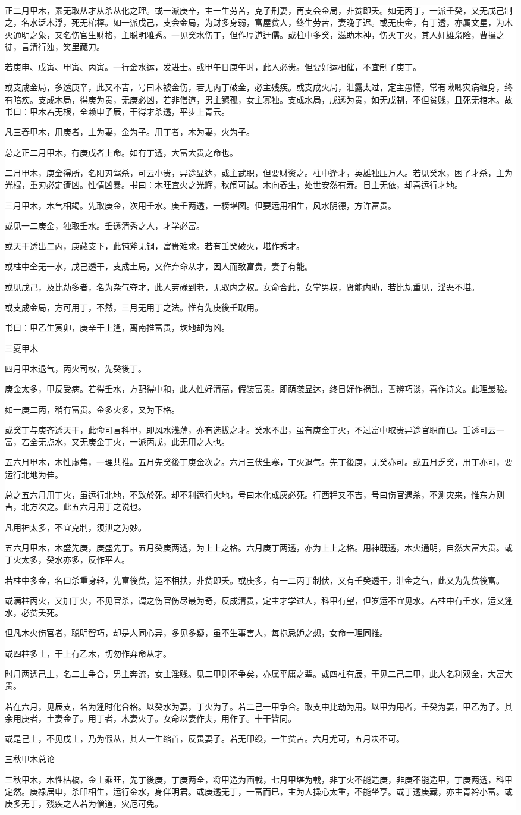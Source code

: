 正二月甲木，素无取从才从杀从化之理。或一派庚辛，主一生劳苦，克子刑妻，再支会金局，非贫即夭。如无丙丁，一派壬癸，又无戊己制之，名水泛木浮，死无棺椁。如一派戊己，支会金局，为财多身弱，富屋贫人，终生劳苦，妻晚子迟。或无庚金，有丁透，亦属文星，为木火通明之象，又名伤官生财格，主聪明雅秀。一见癸水伤丁，但作厚道迂儒。或柱中多癸，滋助木神，伤灭丁火，其人奸雄枭险，曹操之徒，言清行浊，笑里藏刀。  

若庚申、戊寅、甲寅、丙寅。一行金水运，发进士。或甲午日庚午时，此人必贵。但要好运相催，不宜制了庚丁。  

或支成金局，多透庚辛，此又不吉，号曰木被金伤，若无丙丁破金，必主残疾。或支成火局，泄露太过，定主愚懦，常有啾唧灾病缠身，终有暗疾。支成木局，得庚为贵，无庚必凶，若非僧道，男主鳏孤，女主寡独。支成水局，戊透为贵，如无戊制，不但贫贱，且死无棺木。故书曰：甲木若无根，全赖申子辰，干得才杀透，平步上青云。  

凡三春甲木，用庚者，土为妻，金为子。用丁者，木为妻，火为子。  

总之正二月甲木，有庚戊者上命。如有丁透，大富大贵之命也。  

二月甲木，庚金得所，名阳刃驾杀，可云小贵，异途显达，或主武职，但要财资之。柱中逢才，英雄独压万人。若见癸水，困了才杀，主为光棍，重刃必定遭凶。性情凶暴。书曰：木旺宜火之光辉，秋闱可试。木向春生，处世安然有寿。日主无依，却喜运行才地。  

三月甲木，木气相竭。先取庚金，次用壬水。庚壬两透，一榜堪图。但要运用相生，风水阴德，方许富贵。  

或见一二庚金，独取壬水。壬透清秀之人，才学必富。  

或天干透出二丙，庚藏支下，此钝斧无钢，富贵难求。若有壬癸破火，堪作秀才。  

或柱中全无一水，戊己透干，支成土局，又作弃命从才，因人而致富贵，妻子有能。  

或见戊己，及比劫多者，名为杂气夺才，此人劳碌到老，无驭内之权。女命合此，女掌男权，贤能内助，若比劫重见，淫恶不堪。  

或支成金局，方可用丁，不然，三月无用丁之法。惟有先庚後壬取用。  

书曰：甲乙生寅卯，庚辛干上逢，离南推富贵，坎地却为凶。  

三夏甲木  

四月甲木退气，丙火司权，先癸後丁。  

庚金太多，甲反受病。若得壬水，方配得中和，此人性好清高，假装富贵。即荫袭显达，终日好作祸乱，善辨巧谈，喜作诗文。此理最验。  

如一庚二丙，稍有富贵。金多火多，又为下格。  

或癸丁与庚齐透天干，此命可言科甲，即风水浅薄，亦有选拔之才。癸水不出，虽有庚金丁火，不过富中取贵异途官职而已。壬透可云一富，若全无点水，又无庚金丁火，一派丙戊，此无用之人也。  

五六月甲木，木性虚焦，一理共推。五月先癸後丁庚金次之。六月三伏生寒，丁火退气。先丁後庚，无癸亦可。或五月乏癸，用丁亦可，要运行北地为隹。  

总之五六月用丁火，虽运行北地，不致於死。却不利运行火地，号曰木化成灰必死。行西程又不吉，号曰伤官遇杀，不测灾来，惟东方则吉，北方次之。此五六月用丁之说也。  

凡用神太多，不宜克制，须泄之为妙。  

五六月甲木，木盛先庚，庚盛先丁。五月癸庚两透，为上上之格。六月庚丁两透，亦为上上之格。用神既透，木火通明，自然大富大贵。或丁火太多，癸水亦多，反作平人。  

若柱中多金，名曰杀重身轻，先富後贫，运不相扶，非贫即夭。或庚多，有一二丙丁制伏，又有壬癸透干，泄金之气，此又为先贫後富。  

或满柱丙火，又加丁火，不见官杀，谓之伤官伤尽最为奇，反成清贵，定主才学过人，科甲有望，但岁运不宜见水。若柱中有壬水，运又逢水，必贫夭死。  

但凡木火伤官者，聪明智巧，却是人同心异，多见多疑，虽不生事害人，每抱忌妒之想，女命一理同推。  

或四柱多土，干上有乙木，切勿作弃命从才。  

时月两透己土，名二土争合，男主奔流，女主淫贱。见二甲则不争矣，亦属平庸之辈。或四柱有辰，干见二己二甲，此人名利双全，大富大贵。  

若在六月，见辰支，名为逢时化合格。以癸水为妻，丁火为子。若二己一甲争合。取支中比劫为用。以甲为用者，壬癸为妻，甲乙为子。其余用庚者，土妻金子。用丁者，木妻火子。女命以妻作夫，用作子。十干皆同。  

或是己土，不见戊土，乃为假从，其人一生缩首，反畏妻子。若无印绶，一生贫苦。六月尤可，五月决不可。  

三秋甲木总论  

三秋甲木，木性枯槁，金土乘旺，先丁後庚，丁庚两全，将甲造为画戟，七月甲堪为戟，非丁火不能造庚，非庚不能造甲，丁庚两透，科甲定然。庚禄居申，杀印相生，运行金水，身伴明君。或庚透无丁，一富而已，主为人操心太重，不能坐享。或丁透庚藏，亦主青衿小富。或庚多无丁，残疾之人若为僧道，灾厄可免。  
